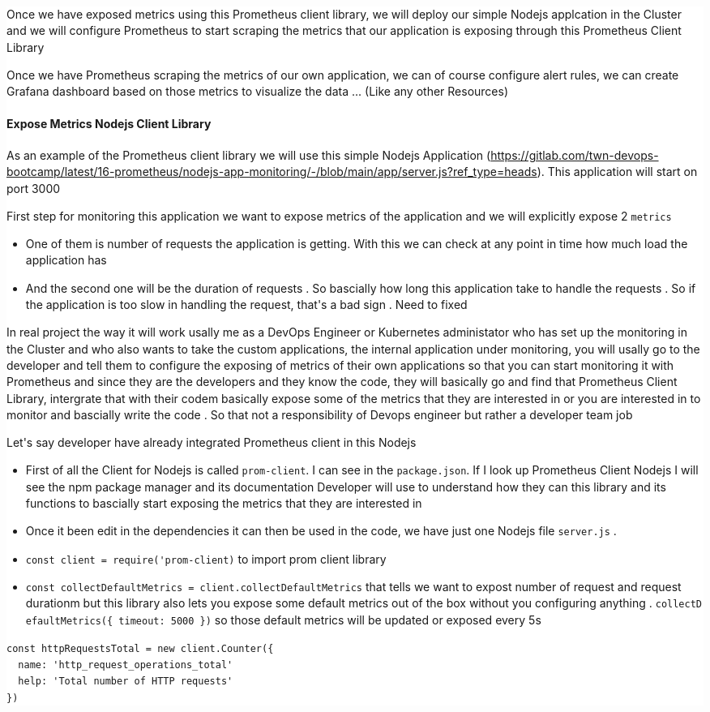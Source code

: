 Once we have exposed metrics using this Prometheus client library, we will deploy our simple Nodejs applcation in the Cluster and we will configure Prometheus to start scraping the metrics that our application is exposing through this Prometheus Client Library 

Once we have Prometheus scraping the metrics of our own application, we can of course configure alert rules, we can create Grafana dashboard based on those metrics to visualize the data ... (Like any other Resources)

#### Expose Metrics Nodejs Client Library

As an example of the Prometheus client library we will use this simple Nodejs Application (https://gitlab.com/twn-devops-bootcamp/latest/16-prometheus/nodejs-app-monitoring/-/blob/main/app/server.js?ref_type=heads). This application will start on port 3000 

First step for monitoring this application we want to expose metrics of the application and we will explicitly expose 2 `metrics` 

- One of them is number of requests the application is getting. With this we can check at any point in time how much load the application has

- And the second one will be the duration of requests . So bascially how long this application take to handle the requests . So if the application is too slow in handling the request, that's a bad sign . Need to fixed

In real project the way it will work usally me as a DevOps Engineer or Kubernetes administator who has set up the monitoring in the Cluster and who also wants to take the custom applications, the internal application under monitoring, you will usally go to the developer and tell them to configure the exposing of metrics of their own applications so that you can start monitoring it with Prometheus and since they are the developers and they know the code, they will basically go and find that Prometheus Client Library, intergrate that with their codem basically expose some of the metrics that they are interested in or you are interested in to monitor and bascially write the code . So that not a responsibility of Devops engineer but rather a developer team job 


Let's say developer have already integrated Prometheus client in this Nodejs 

- First of all the Client for Nodejs is called `prom-client`. I can see in the `package.json`. If I look up Prometheus Client Nodejs I will see the npm package manager and its documentation Developer will use to understand how they can this library and its functions to bascially start exposing the metrics that they are interested in

-  Once it been edit in the dependencies it can then be used in the code, we have just one Nodejs file `server.js` .

-  `const client = require('prom-client)` to import prom client library

-  `const collectDefaultMetrics = client.collectDefaultMetrics` that tells we want to expost number of request and request durationm but this library also lets you expose some default metrics out of the box without you configuring anything . `collectDefaultMetrics({ timeout: 5000 })` so those default metrics will be updated or exposed every 5s

```
const httpRequestsTotal = new client.Counter({
  name: 'http_request_operations_total'
  help: 'Total number of HTTP requests'
})
``` 

